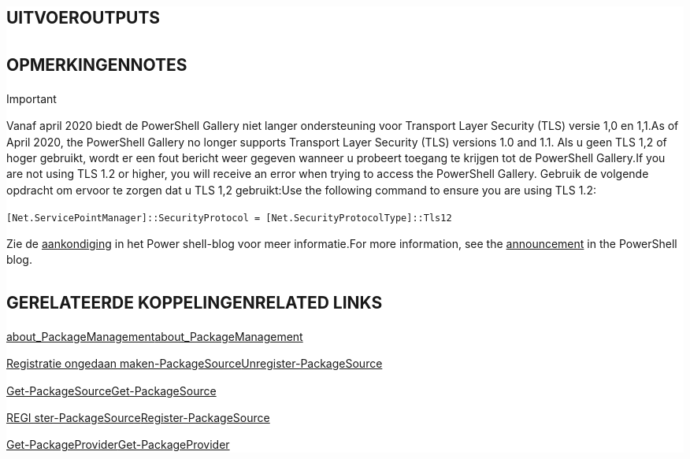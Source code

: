 ## <span data-ttu-id="10dcf-143">UITVOER</span><span class="sxs-lookup"><span data-stu-id="10dcf-143">OUTPUTS</span></span>

## <span data-ttu-id="10dcf-144">OPMERKINGEN</span><span class="sxs-lookup"><span data-stu-id="10dcf-144">NOTES</span></span>

> [!IMPORTANT]
> <span data-ttu-id="10dcf-145">Vanaf april 2020 biedt de PowerShell Gallery niet langer ondersteuning voor Transport Layer Security (TLS) versie 1,0 en 1,1.</span><span class="sxs-lookup"><span data-stu-id="10dcf-145">As of April 2020, the PowerShell Gallery no longer supports Transport Layer Security (TLS) versions 1.0 and 1.1.</span></span> <span data-ttu-id="10dcf-146">Als u geen TLS 1,2 of hoger gebruikt, wordt er een fout bericht weer gegeven wanneer u probeert toegang te krijgen tot de PowerShell Gallery.</span><span class="sxs-lookup"><span data-stu-id="10dcf-146">If you are not using TLS 1.2 or higher, you will receive an error when trying to access the PowerShell Gallery.</span></span> <span data-ttu-id="10dcf-147">Gebruik de volgende opdracht om ervoor te zorgen dat u TLS 1,2 gebruikt:</span><span class="sxs-lookup"><span data-stu-id="10dcf-147">Use the following command to ensure you are using TLS 1.2:</span></span>
>
> `[Net.ServicePointManager]::SecurityProtocol = [Net.SecurityProtocolType]::Tls12`
>
> <span data-ttu-id="10dcf-148">Zie de [aankondiging](https://devblogs.microsoft.com/powershell/powershell-gallery-tls-support/) in het Power shell-blog voor meer informatie.</span><span class="sxs-lookup"><span data-stu-id="10dcf-148">For more information, see the [announcement](https://devblogs.microsoft.com/powershell/powershell-gallery-tls-support/) in the PowerShell blog.</span></span>

## <span data-ttu-id="10dcf-149">GERELATEERDE KOPPELINGEN</span><span class="sxs-lookup"><span data-stu-id="10dcf-149">RELATED LINKS</span></span>

[<span data-ttu-id="10dcf-150">about_PackageManagement</span><span class="sxs-lookup"><span data-stu-id="10dcf-150">about_PackageManagement</span></span>](../Microsoft.PowerShell.Core/About/about_PackageManagement.md)

[<span data-ttu-id="10dcf-151">Registratie ongedaan maken-PackageSource</span><span class="sxs-lookup"><span data-stu-id="10dcf-151">Unregister-PackageSource</span></span>](Unregister-PackageSource.md)

[<span data-ttu-id="10dcf-152">Get-PackageSource</span><span class="sxs-lookup"><span data-stu-id="10dcf-152">Get-PackageSource</span></span>](Get-PackageSource.md)

[<span data-ttu-id="10dcf-153">REGI ster-PackageSource</span><span class="sxs-lookup"><span data-stu-id="10dcf-153">Register-PackageSource</span></span>](Register-PackageSource.md)

[<span data-ttu-id="10dcf-154">Get-PackageProvider</span><span class="sxs-lookup"><span data-stu-id="10dcf-154">Get-PackageProvider</span></span>](Get-PackageProvider.md)
